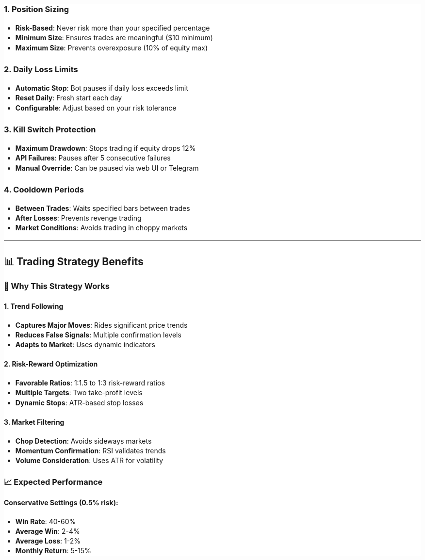### **1. Position Sizing**
- **Risk-Based**: Never risk more than your specified percentage
- **Minimum Size**: Ensures trades are meaningful ($10 minimum)
- **Maximum Size**: Prevents overexposure (10% of equity max)

### **2. Daily Loss Limits**
- **Automatic Stop**: Bot pauses if daily loss exceeds limit
- **Reset Daily**: Fresh start each day
- **Configurable**: Adjust based on your risk tolerance

### **3. Kill Switch Protection**
- **Maximum Drawdown**: Stops trading if equity drops 12%
- **API Failures**: Pauses after 5 consecutive failures
- **Manual Override**: Can be paused via web UI or Telegram

### **4. Cooldown Periods**
- **Between Trades**: Waits specified bars between trades
- **After Losses**: Prevents revenge trading
- **Market Conditions**: Avoids trading in choppy markets

---

## 📊 Trading Strategy Benefits

### **🎯 Why This Strategy Works**

#### **1. Trend Following**
- **Captures Major Moves**: Rides significant price trends
- **Reduces False Signals**: Multiple confirmation levels
- **Adapts to Market**: Uses dynamic indicators

#### **2. Risk-Reward Optimization**
- **Favorable Ratios**: 1:1.5 to 1:3 risk-reward ratios
- **Multiple Targets**: Two take-profit levels
- **Dynamic Stops**: ATR-based stop losses

#### **3. Market Filtering**
- **Chop Detection**: Avoids sideways markets
- **Momentum Confirmation**: RSI validates trends
- **Volume Consideration**: Uses ATR for volatility

### **📈 Expected Performance**

#### **Conservative Settings (0.5% risk):**
- **Win Rate**: 40-60%
- **Average Win**: 2-4%
- **Average Loss**: 1-2%
- **Monthly Return**: 5-15%
